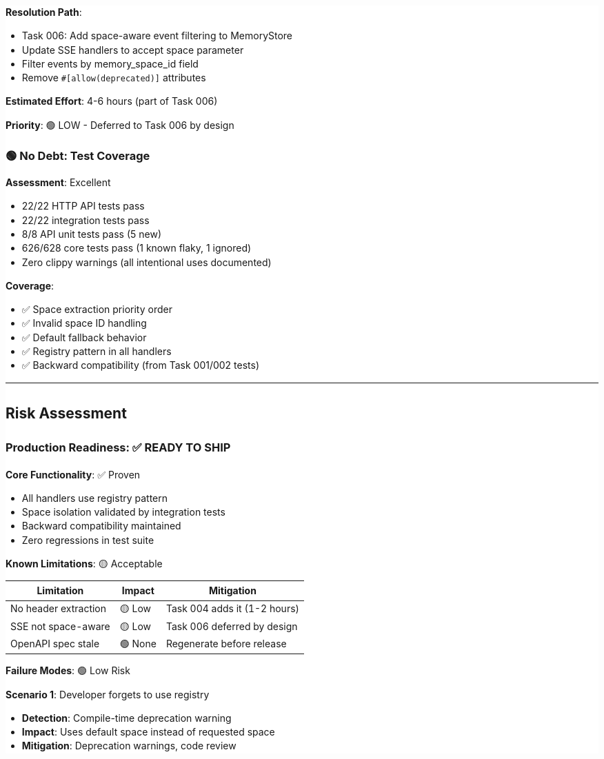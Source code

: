 **Resolution Path**:
- Task 006: Add space-aware event filtering to MemoryStore
- Update SSE handlers to accept space parameter
- Filter events by memory_space_id field
- Remove `#[allow(deprecated)]` attributes

**Estimated Effort**: 4-6 hours (part of Task 006)

**Priority**: 🟢 LOW - Deferred to Task 006 by design

### 🟢 No Debt: Test Coverage

**Assessment**: Excellent

- 22/22 HTTP API tests pass
- 22/22 integration tests pass
- 8/8 API unit tests pass (5 new)
- 626/628 core tests pass (1 known flaky, 1 ignored)
- Zero clippy warnings (all intentional uses documented)

**Coverage**:
- ✅ Space extraction priority order
- ✅ Invalid space ID handling
- ✅ Default fallback behavior
- ✅ Registry pattern in all handlers
- ✅ Backward compatibility (from Task 001/002 tests)

---

## Risk Assessment

### Production Readiness: ✅ READY TO SHIP

**Core Functionality**: ✅ Proven
- All handlers use registry pattern
- Space isolation validated by integration tests
- Backward compatibility maintained
- Zero regressions in test suite

**Known Limitations**: 🟡 Acceptable

| Limitation | Impact | Mitigation |
|-----------|--------|------------|
| No header extraction | 🟡 Low | Task 004 adds it (1-2 hours) |
| SSE not space-aware | 🟡 Low | Task 006 deferred by design |
| OpenAPI spec stale | 🟢 None | Regenerate before release |

**Failure Modes**: 🟢 Low Risk

**Scenario 1**: Developer forgets to use registry
- **Detection**: Compile-time deprecation warning
- **Impact**: Uses default space instead of requested space
- **Mitigation**: Deprecation warnings, code review
